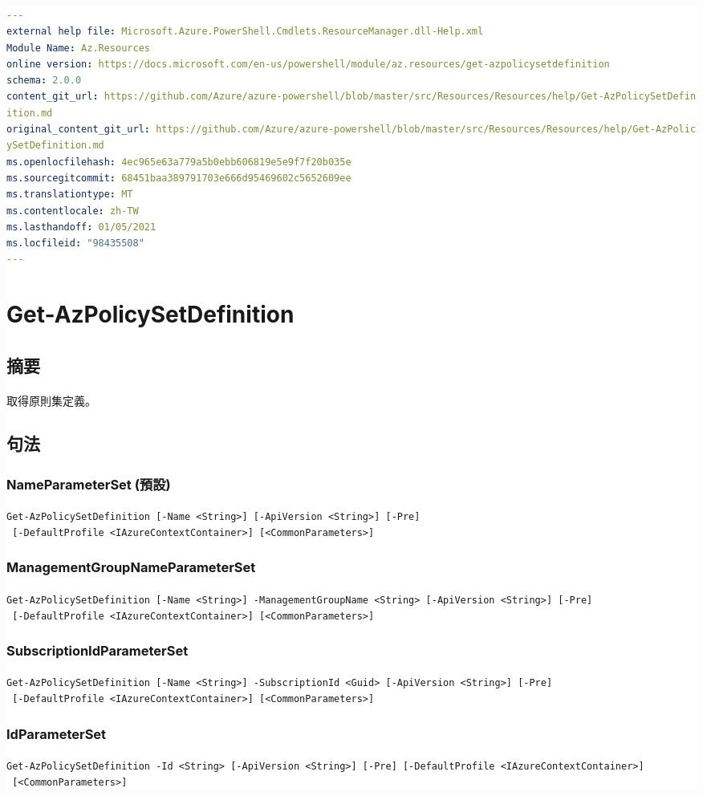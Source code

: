 ```yaml
---
external help file: Microsoft.Azure.PowerShell.Cmdlets.ResourceManager.dll-Help.xml
Module Name: Az.Resources
online version: https://docs.microsoft.com/en-us/powershell/module/az.resources/get-azpolicysetdefinition
schema: 2.0.0
content_git_url: https://github.com/Azure/azure-powershell/blob/master/src/Resources/Resources/help/Get-AzPolicySetDefinition.md
original_content_git_url: https://github.com/Azure/azure-powershell/blob/master/src/Resources/Resources/help/Get-AzPolicySetDefinition.md
ms.openlocfilehash: 4ec965e63a779a5b0ebb606819e5e9f7f20b035e
ms.sourcegitcommit: 68451baa389791703e666d95469602c5652609ee
ms.translationtype: MT
ms.contentlocale: zh-TW
ms.lasthandoff: 01/05/2021
ms.locfileid: "98435508"
---
```

# Get-AzPolicySetDefinition

## 摘要
取得原則集定義。

## 句法

### NameParameterSet (預設) 
```
Get-AzPolicySetDefinition [-Name <String>] [-ApiVersion <String>] [-Pre]
 [-DefaultProfile <IAzureContextContainer>] [<CommonParameters>]
```

### ManagementGroupNameParameterSet
```
Get-AzPolicySetDefinition [-Name <String>] -ManagementGroupName <String> [-ApiVersion <String>] [-Pre]
 [-DefaultProfile <IAzureContextContainer>] [<CommonParameters>]
```

### SubscriptionIdParameterSet
```
Get-AzPolicySetDefinition [-Name <String>] -SubscriptionId <Guid> [-ApiVersion <String>] [-Pre]
 [-DefaultProfile <IAzureContextContainer>] [<CommonParameters>]
```

### IdParameterSet
```
Get-AzPolicySetDefinition -Id <String> [-ApiVersion <String>] [-Pre] [-DefaultProfile <IAzureContextContainer>]
 [<CommonParameters>]
```
